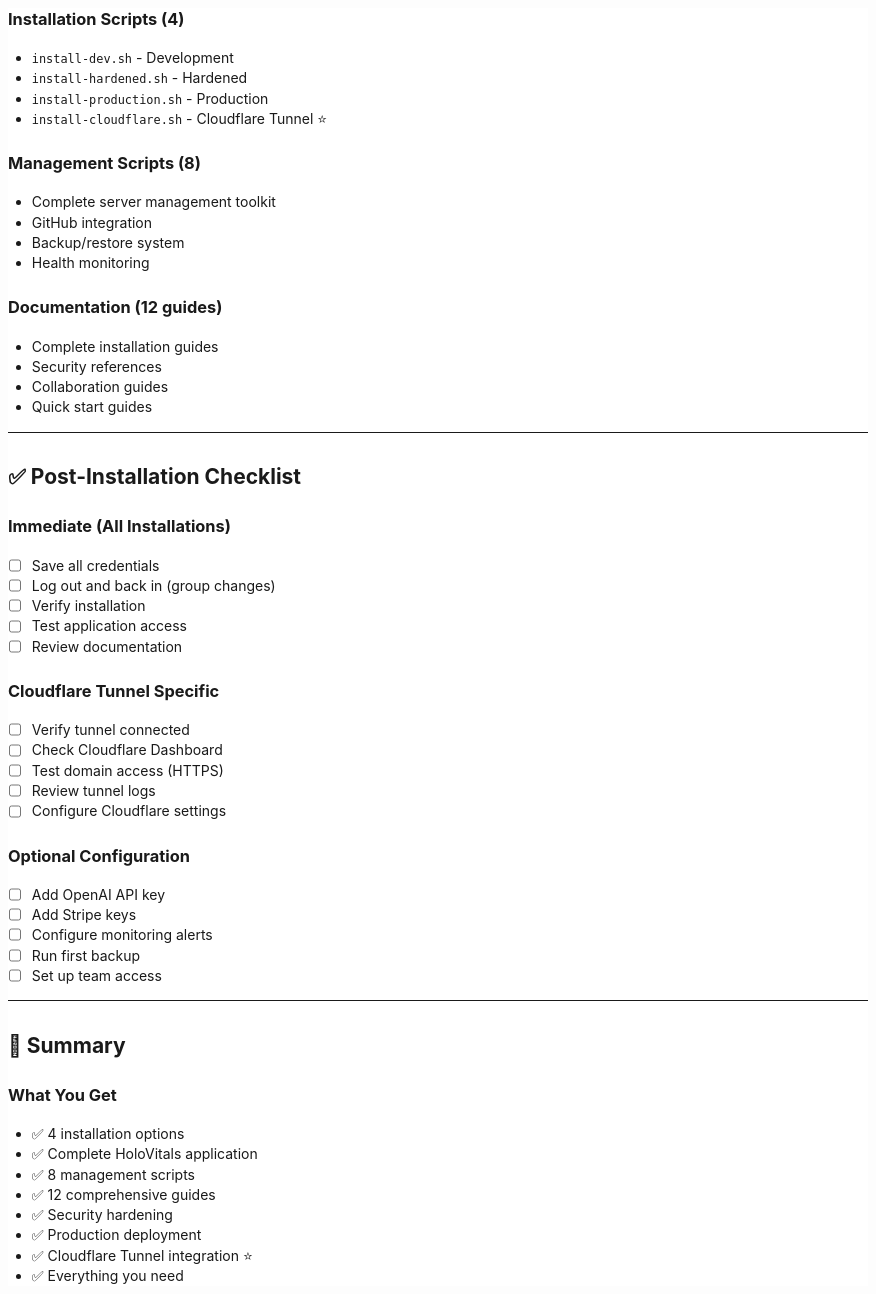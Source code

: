 ### Installation Scripts (4)
- `install-dev.sh` - Development
- `install-hardened.sh` - Hardened
- `install-production.sh` - Production
- `install-cloudflare.sh` - Cloudflare Tunnel ⭐

### Management Scripts (8)
- Complete server management toolkit
- GitHub integration
- Backup/restore system
- Health monitoring

### Documentation (12 guides)
- Complete installation guides
- Security references
- Collaboration guides
- Quick start guides

---

## ✅ Post-Installation Checklist

### Immediate (All Installations)
- [ ] Save all credentials
- [ ] Log out and back in (group changes)
- [ ] Verify installation
- [ ] Test application access
- [ ] Review documentation

### Cloudflare Tunnel Specific
- [ ] Verify tunnel connected
- [ ] Check Cloudflare Dashboard
- [ ] Test domain access (HTTPS)
- [ ] Review tunnel logs
- [ ] Configure Cloudflare settings

### Optional Configuration
- [ ] Add OpenAI API key
- [ ] Add Stripe keys
- [ ] Configure monitoring alerts
- [ ] Run first backup
- [ ] Set up team access

---

## 🎉 Summary

### What You Get
- ✅ 4 installation options
- ✅ Complete HoloVitals application
- ✅ 8 management scripts
- ✅ 12 comprehensive guides
- ✅ Security hardening
- ✅ Production deployment
- ✅ Cloudflare Tunnel integration ⭐
- ✅ Everything you need
